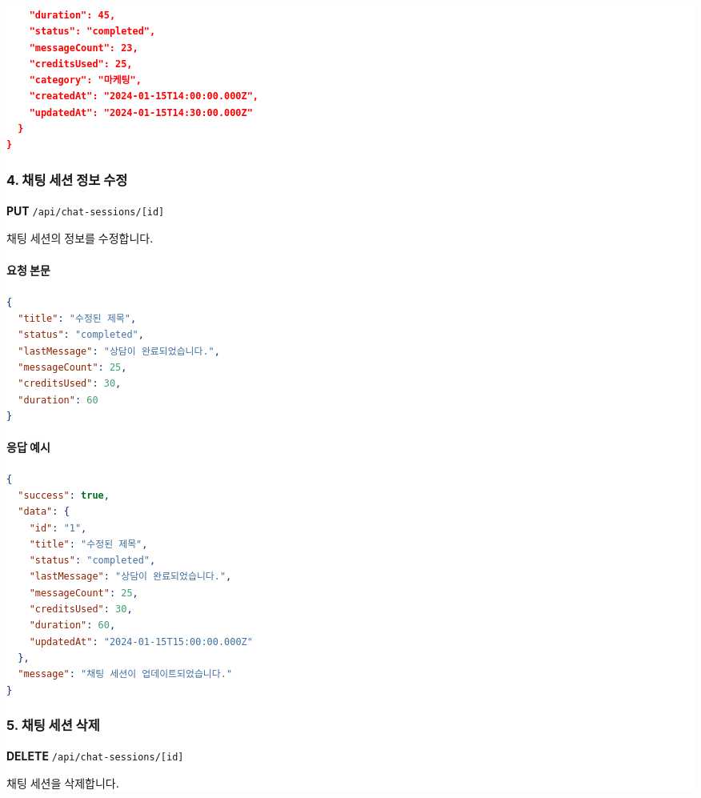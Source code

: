 ```json
    "duration": 45,
    "status": "completed",
    "messageCount": 23,
    "creditsUsed": 25,
    "category": "마케팅",
    "createdAt": "2024-01-15T14:00:00.000Z",
    "updatedAt": "2024-01-15T14:30:00.000Z"
  }
}
```

### 4. 채팅 세션 정보 수정

**PUT** `/api/chat-sessions/[id]`

채팅 세션의 정보를 수정합니다.

#### 요청 본문

```json
{
  "title": "수정된 제목",
  "status": "completed",
  "lastMessage": "상담이 완료되었습니다.",
  "messageCount": 25,
  "creditsUsed": 30,
  "duration": 60
}
```

#### 응답 예시

```json
{
  "success": true,
  "data": {
    "id": "1",
    "title": "수정된 제목",
    "status": "completed",
    "lastMessage": "상담이 완료되었습니다.",
    "messageCount": 25,
    "creditsUsed": 30,
    "duration": 60,
    "updatedAt": "2024-01-15T15:00:00.000Z"
  },
  "message": "채팅 세션이 업데이트되었습니다."
}
```

### 5. 채팅 세션 삭제

**DELETE** `/api/chat-sessions/[id]`

채팅 세션을 삭제합니다.
